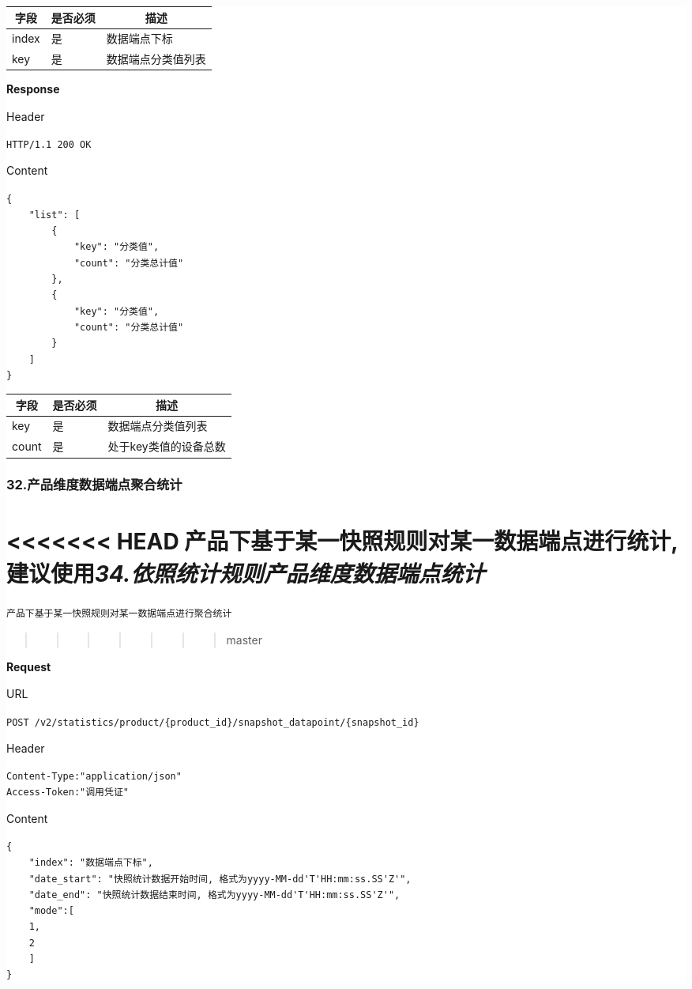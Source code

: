 | 字段 | 是否必须 | 描述 |
| --- | --- | --- |
| index | 是 | 数据端点下标 |
| key | 是 | 数据端点分类值列表 |

**Response**

Header

	HTTP/1.1 200 OK

Content

	{
	    "list": [
			{
			    "key": "分类值",
			    "count": "分类总计值"
			},
			{
			    "key": "分类值",
			    "count": "分类总计值"
			}
	    ]
	}

| 字段 | 是否必须 | 描述 |
| --- | --- | --- |
| key | 是 | 数据端点分类值列表 |
| count | 是 | 处于key类值的设备总数 |

### <a name="statistics_product_datapoint">32.产品维度数据端点聚合统计</a>

<<<<<<< HEAD
	产品下基于某一快照规则对某一数据端点进行统计, 建议使用***34.依照统计规则产品维度数据端点统计***
=======
	产品下基于某一快照规则对某一数据端点进行聚合统计
>>>>>>> master
	
**Request**

URL
	
	POST /v2/statistics/product/{product_id}/snapshot_datapoint/{snapshot_id}

Header

	Content-Type:"application/json"
	Access-Token:"调用凭证"

Content

	{
	    "index": "数据端点下标",
	    "date_start": "快照统计数据开始时间, 格式为yyyy-MM-dd'T'HH:mm:ss.SS'Z'",
	    "date_end": "快照统计数据结束时间, 格式为yyyy-MM-dd'T'HH:mm:ss.SS'Z'",
	    "mode":[
		1,
		2
	    ]
	}
